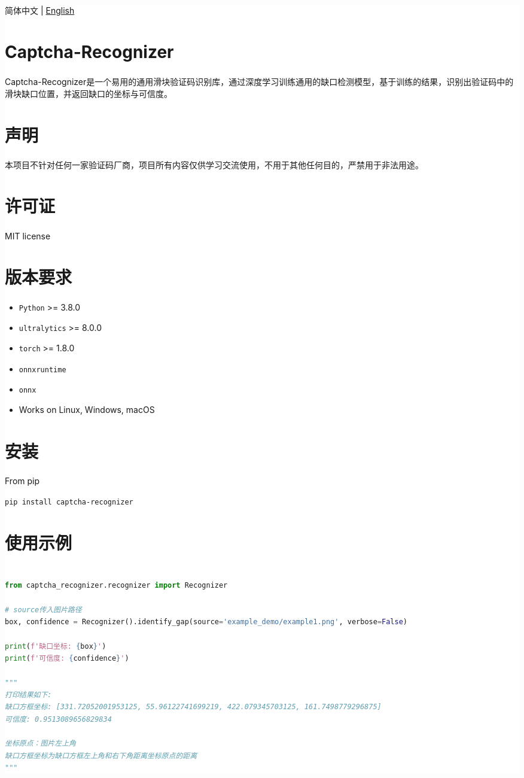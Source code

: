 简体中文 | [English](README_en.md)

# Captcha-Recognizer

Captcha-Recognizer是一个易用的通用滑块验证码识别库，通过深度学习训练通用的缺口检测模型，基于训练的结果，识别出验证码中的滑块缺口位置，并返回缺口的坐标与可信度。

# 声明
本项目不针对任何一家验证码厂商，项目所有内容仅供学习交流使用，不用于其他任何目的，严禁用于非法用途。


# 许可证

MIT license


# 版本要求

* ``Python`` >=  3.8.0
* ``ultralytics`` >=  8.0.0
* ``torch`` >=  1.8.0
* ``onnxruntime``
* ``onnx``

* Works on Linux, Windows, macOS


# 安装


From pip 

```bash
pip install captcha-recognizer
```



# 使用示例


```Python

from captcha_recognizer.recognizer import Recognizer

# source传入图片路径
box, confidence = Recognizer().identify_gap(source='example_demo/example1.png', verbose=False)

print(f'缺口坐标: {box}')
print(f'可信度: {confidence}')

"""
打印结果如下:
缺口方框坐标: [331.72052001953125, 55.96122741699219, 422.079345703125, 161.7498779296875]
可信度: 0.9513089656829834

坐标原点：图片左上角
缺口方框坐标为缺口方框左上角和右下角距离坐标原点的距离
"""
```
